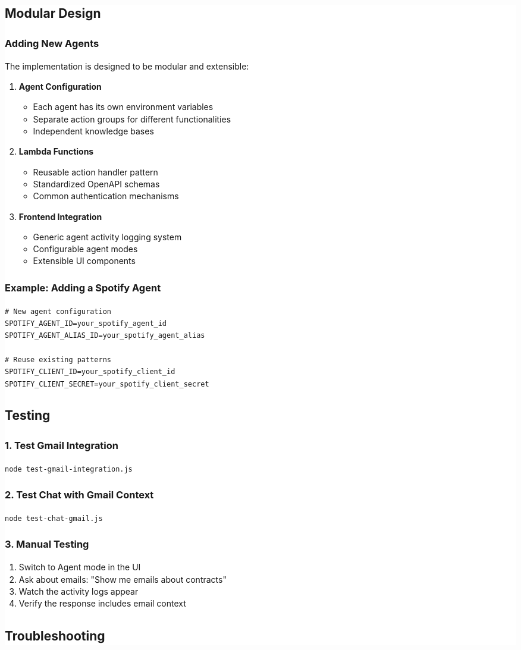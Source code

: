 ## Modular Design

### Adding New Agents

The implementation is designed to be modular and extensible:

1. **Agent Configuration**
   - Each agent has its own environment variables
   - Separate action groups for different functionalities
   - Independent knowledge bases

2. **Lambda Functions**
   - Reusable action handler pattern
   - Standardized OpenAPI schemas
   - Common authentication mechanisms

3. **Frontend Integration**
   - Generic agent activity logging system
   - Configurable agent modes
   - Extensible UI components

### Example: Adding a Spotify Agent

```env
# New agent configuration
SPOTIFY_AGENT_ID=your_spotify_agent_id
SPOTIFY_AGENT_ALIAS_ID=your_spotify_agent_alias

# Reuse existing patterns
SPOTIFY_CLIENT_ID=your_spotify_client_id
SPOTIFY_CLIENT_SECRET=your_spotify_client_secret
```

## Testing

### 1. Test Gmail Integration
```bash
node test-gmail-integration.js
```

### 2. Test Chat with Gmail Context
```bash
node test-chat-gmail.js
```

### 3. Manual Testing
1. Switch to Agent mode in the UI
2. Ask about emails: "Show me emails about contracts"
3. Watch the activity logs appear
4. Verify the response includes email context

## Troubleshooting
